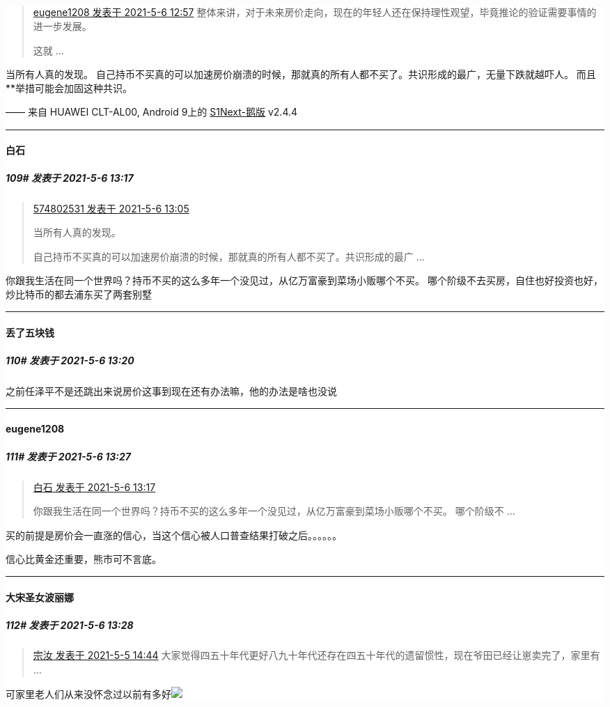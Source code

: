 
<blockquote><a href="httphttps://bbs.saraba1st.com/2b/forum.php?mod=redirect&amp;goto=findpost&amp;pid=51158059&amp;ptid=2002407" target="_blank">eugene1208 发表于 2021-5-6 12:57</a>
整体来讲，对于未来房价走向，现在的年轻人还在保持理性观望，毕竟推论的验证需要事情的进一步发展。


这就 ...</blockquote>
当所有人真的发现。
自己持币不买真的可以加速房价崩溃的时候，那就真的所有人都不买了。共识形成的最广，无量下跌就越吓人。
而且**举措可能会加固这种共识。

—— 来自 HUAWEI CLT-AL00, Android 9上的 [S1Next-鹅版](https://github.com/ykrank/S1-Next/releases) v2.4.4


*****

####  白石  
##### 109#       发表于 2021-5-6 13:17


<blockquote><a href="httphttps://bbs.saraba1st.com/2b/forum.php?mod=redirect&amp;goto=findpost&amp;pid=51158145&amp;ptid=2002407" target="_blank">574802531 发表于 2021-5-6 13:05</a>

当所有人真的发现。

自己持币不买真的可以加速房价崩溃的时候，那就真的所有人都不买了。共识形成的最广 ...</blockquote>
你跟我生活在同一个世界吗？持币不买的这么多年一个没见过，从亿万富豪到菜场小贩哪个不买。 哪个阶级不去买房，自住也好投资也好，炒比特币的都去浦东买了两套别墅


*****

####  丢了五块钱  
##### 110#       发表于 2021-5-6 13:20


之前任泽平不是还跳出来说房价这事到现在还有办法嘛，他的办法是啥也没说


*****

####  eugene1208  
##### 111#       发表于 2021-5-6 13:27


<blockquote><a href="httphttps://bbs.saraba1st.com/2b/forum.php?mod=redirect&amp;goto=findpost&amp;pid=51158248&amp;ptid=2002407" target="_blank">白石 发表于 2021-5-6 13:17</a>

你跟我生活在同一个世界吗？持币不买的这么多年一个没见过，从亿万富豪到菜场小贩哪个不买。 哪个阶级不 ...</blockquote>
买的前提是房价会一直涨的信心，当这个信心被人口普查结果打破之后。。。。。。

信心比黄金还重要，熊市可不言底。


*****

####  大宋圣女波丽娜  
##### 112#       发表于 2021-5-6 13:28


<blockquote><a href="httphttps://bbs.saraba1st.com/2b/forum.php?mod=redirect&amp;goto=findpost&amp;pid=51149968&amp;ptid=2002407" target="_blank">宗汝 发表于 2021-5-5 14:44</a>
大家觉得四五十年代更好八九十年代还存在四五十年代的遗留惯性，现在爷田已经让崽卖完了，家里有 ...</blockquote>
可家里老人们从来没怀念过以前有多好<img src="https://static.saraba1st.com/image/smiley/face2017/001.png" referrerpolicy="no-referrer">
